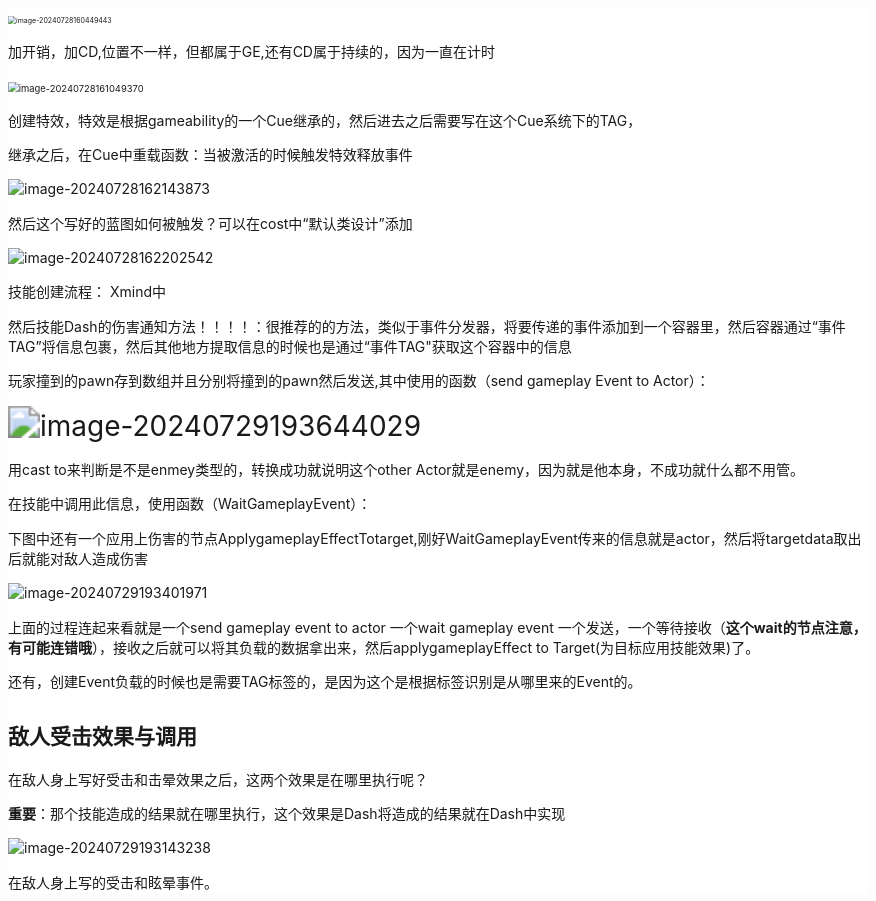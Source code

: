 <img src="C:\Users\Administrator\AppData\Roaming\Typora\typora-user-images\image-20240728160449443.png" alt="image-20240728160449443" style="zoom:50%;" />

加开销，加CD,位置不一样，但都属于GE,还有CD属于持续的，因为一直在计时

<img src="C:\Users\Administrator\AppData\Roaming\Typora\typora-user-images\image-20240728161049370.png" alt="image-20240728161049370" style="zoom:67%;" />





创建特效，特效是根据gameability的一个Cue继承的，然后进去之后需要写在这个Cue系统下的TAG，

继承之后，在Cue中重载函数：当被激活的时候触发特效释放事件

![image-20240728162143873](C:\Users\Administrator\AppData\Roaming\Typora\typora-user-images\image-20240728162143873.png)

然后这个写好的蓝图如何被触发？可以在cost中“默认类设计”添加

![image-20240728162202542](C:\Users\Administrator\AppData\Roaming\Typora\typora-user-images\image-20240728162202542.png)





技能创建流程： Xmind中







然后技能Dash的伤害通知方法！！！！：很推荐的的方法，类似于事件分发器，将要传递的事件添加到一个容器里，然后容器通过“事件TAG”将信息包裹，然后其他地方提取信息的时候也是通过“事件TAG"获取这个容器中的信息

玩家撞到的pawn存到数组并且分别将撞到的pawn然后发送,其中使用的函数（send gameplay Event to Actor）：

<img src="C:\Users\Administrator\AppData\Roaming\Typora\typora-user-images\image-20240729193644029.png" alt="image-20240729193644029" style="zoom: 200%;" />

用cast to来判断是不是enmey类型的，转换成功就说明这个other Actor就是enemy，因为就是他本身，不成功就什么都不用管。

在技能中调用此信息，使用函数（WaitGameplayEvent）：

下图中还有一个应用上伤害的节点ApplygameplayEffectTotarget,刚好WaitGameplayEvent传来的信息就是actor，然后将targetdata取出后就能对敌人造成伤害

![image-20240729193401971](C:\Users\Administrator\AppData\Roaming\Typora\typora-user-images\image-20240729193401971.png)

上面的过程连起来看就是一个send gameplay event to actor 一个wait gameplay event 一个发送，一个等待接收（**这个wait的节点注意，有可能连错哦**），接收之后就可以将其负载的数据拿出来，然后applygameplayEffect to Target(为目标应用技能效果)了。

还有，创建Event负载的时候也是需要TAG标签的，是因为这个是根据标签识别是从哪里来的Event的。

## **敌人受击效果与调用**

在敌人身上写好受击和击晕效果之后，这两个效果是在哪里执行呢？

**重要**：那个技能造成的结果就在哪里执行，这个效果是Dash将造成的结果就在Dash中实现

![image-20240729193143238](C:\Users\Administrator\AppData\Roaming\Typora\typora-user-images\image-20240729193143238.png)

在敌人身上写的受击和眩晕事件。
